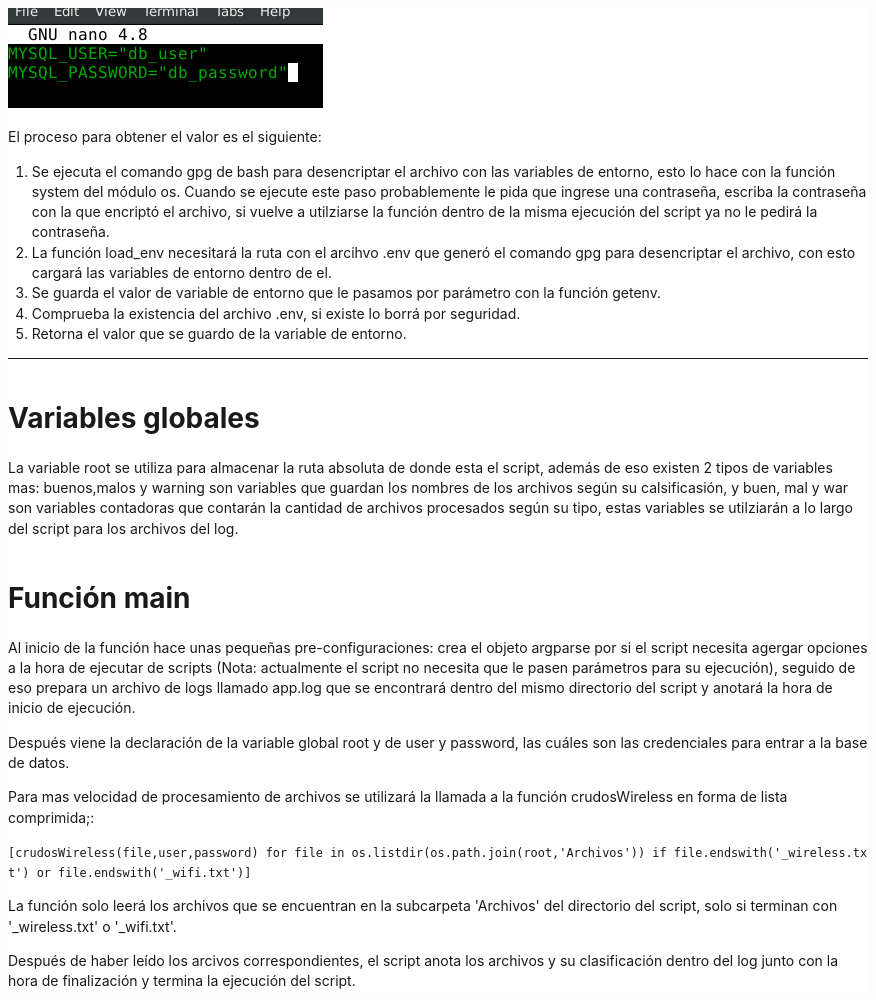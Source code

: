 ![](img/variables.png)

El proceso para obtener el valor es el siguiente:

1. Se ejecuta el comando gpg de bash para desencriptar el archivo con las variables de entorno, esto lo hace con la función system del módulo os. Cuando se ejecute este paso probablemente le pida que ingrese una contraseña, escriba la contraseña con la que encriptó el archivo, si vuelve a utilziarse la función dentro de la misma ejecución del script ya no le pedirá la contraseña.
2. La función load_env necesitará la ruta con el arcihvo .env que generó el comando gpg para desencriptar el archivo, con esto cargará las variables de entorno dentro de el.
3. Se guarda el valor de variable de entorno que le pasamos por parámetro con la función getenv.
4. Comprueba la existencia del archivo .env, si existe lo borrá por seguridad.
5. Retorna el valor que se guardo de la variable de entorno.

---



# Variables globales

La variable root se utiliza para almacenar la ruta absoluta de donde esta el script, además de eso existen 2 tipos de variables mas: buenos,malos y warning son variables que guardan los nombres de los archivos según su calsificasión, y buen, mal y war son variables contadoras que contarán la cantidad de archivos procesados según su tipo, estas variables se utilziarán a lo largo del script para los archivos del log. 

# Función main

Al inicio de la función hace unas pequeñas pre-configuraciones: crea el objeto argparse por si el script necesita agergar opciones a la hora de ejecutar de scripts (Nota: actualmente el script no necesita que le pasen parámetros para su ejecución), seguido de eso prepara un archivo de logs llamado app.log que se encontrará dentro del mismo directorio del script y anotará la hora de inicio de ejecución.

Después viene la declaración de la variable global root y de user y password, las cuáles son las credenciales para entrar a la base de datos.

Para mas velocidad de procesamiento de archivos se utilizará la llamada a la función crudosWireless en forma de lista comprimida;:
```
[crudosWireless(file,user,password) for file in os.listdir(os.path.join(root,'Archivos')) if file.endswith('_wireless.txt') or file.endswith('_wifi.txt')]

```
La función solo leerá los archivos que se encuentran en la subcarpeta 'Archivos' del directorio del script, solo si terminan con '_wireless.txt' o '_wifi.txt'.

Después de haber leído los arcivos correspondientes, el script anota los archivos y su clasificación dentro del log junto con la hora de finalización y termina la ejecución del script.
